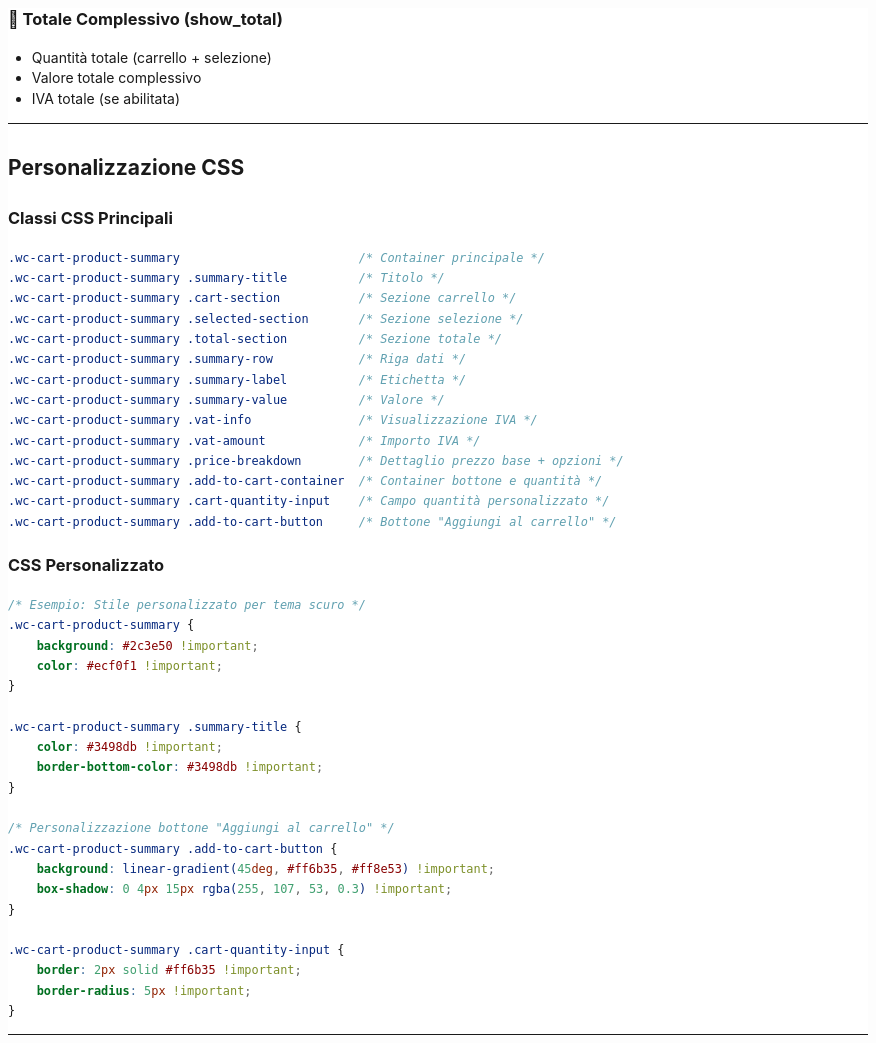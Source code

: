 ### 🎯 Totale Complessivo (show_total)
- Quantità totale (carrello + selezione)
- Valore totale complessivo
- IVA totale (se abilitata)

---

## Personalizzazione CSS

### Classi CSS Principali

```css
.wc-cart-product-summary                         /* Container principale */
.wc-cart-product-summary .summary-title          /* Titolo */
.wc-cart-product-summary .cart-section           /* Sezione carrello */
.wc-cart-product-summary .selected-section       /* Sezione selezione */
.wc-cart-product-summary .total-section          /* Sezione totale */
.wc-cart-product-summary .summary-row            /* Riga dati */
.wc-cart-product-summary .summary-label          /* Etichetta */
.wc-cart-product-summary .summary-value          /* Valore */
.wc-cart-product-summary .vat-info               /* Visualizzazione IVA */
.wc-cart-product-summary .vat-amount             /* Importo IVA */
.wc-cart-product-summary .price-breakdown        /* Dettaglio prezzo base + opzioni */
.wc-cart-product-summary .add-to-cart-container  /* Container bottone e quantità */
.wc-cart-product-summary .cart-quantity-input    /* Campo quantità personalizzato */
.wc-cart-product-summary .add-to-cart-button     /* Bottone "Aggiungi al carrello" */
```

### CSS Personalizzato

```css
/* Esempio: Stile personalizzato per tema scuro */
.wc-cart-product-summary {
    background: #2c3e50 !important;
    color: #ecf0f1 !important;
}

.wc-cart-product-summary .summary-title {
    color: #3498db !important;
    border-bottom-color: #3498db !important;
}

/* Personalizzazione bottone "Aggiungi al carrello" */
.wc-cart-product-summary .add-to-cart-button {
    background: linear-gradient(45deg, #ff6b35, #ff8e53) !important;
    box-shadow: 0 4px 15px rgba(255, 107, 53, 0.3) !important;
}

.wc-cart-product-summary .cart-quantity-input {
    border: 2px solid #ff6b35 !important;
    border-radius: 5px !important;
}
```

---